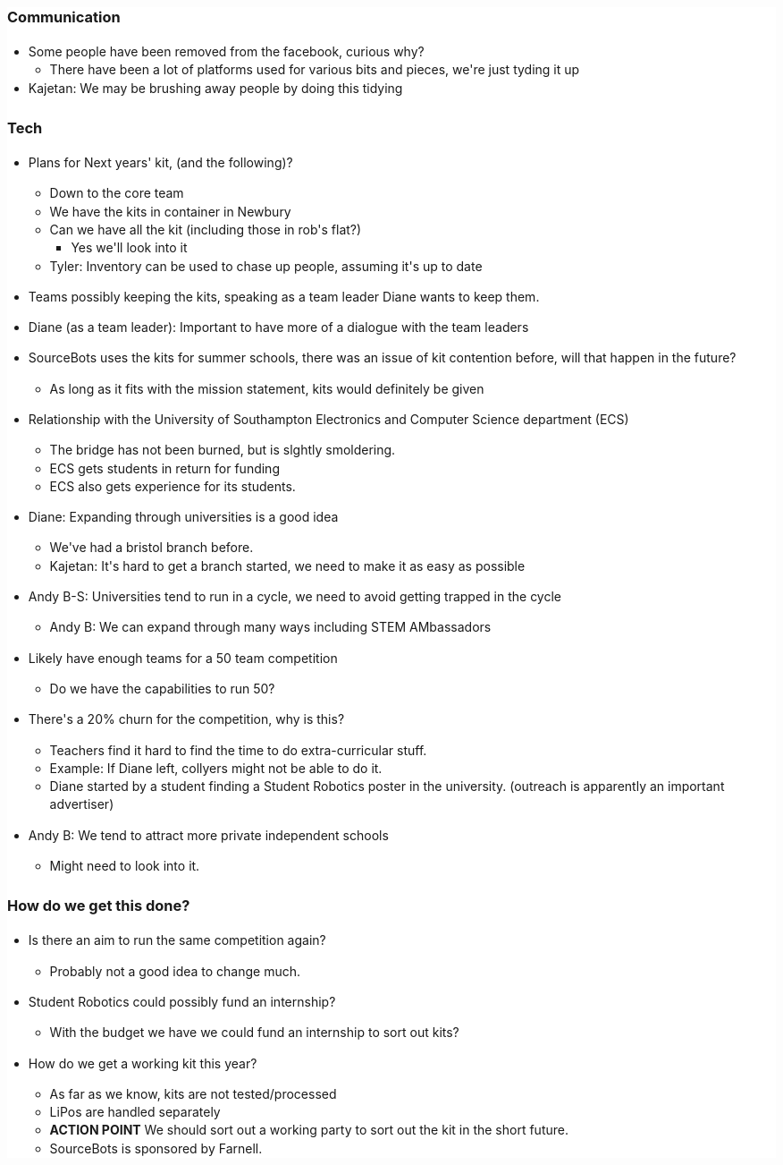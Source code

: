 ### Communication

- Some people have been removed from the facebook, curious why?
    - There have been a lot of platforms used for various bits and pieces, we're just tyding it up
- Kajetan: We may be brushing away people by doing this tidying

### Tech

- Plans for Next years' kit, (and the following)?
    - Down to the core team
    - We have the kits in container in Newbury
    - Can we have all the kit (including those in rob's flat?)
        - Yes we'll look into it
    - Tyler: Inventory can be used to chase up people, assuming it's up to date

- Teams possibly keeping the kits, speaking as a team leader Diane wants to keep them.

- Diane (as a team leader): Important to have more of a dialogue with the team leaders

- SourceBots uses the kits for summer schools, there was an issue of kit contention before, will that happen in the future?
    - As long as it fits with the mission statement, kits would definitely be given

- Relationship with the University of Southampton Electronics and Computer Science department (ECS)
    - The bridge has not been burned, but is slghtly smoldering.
    - ECS gets students in return for funding
    - ECS also gets experience for its students.

- Diane: Expanding through universities is a good idea
    - We've had a bristol branch before.
    - Kajetan: It's hard to get a branch started, we need to make it as easy as possible

- Andy B-S: Universities tend to run in a cycle, we need to avoid getting trapped in the cycle
    - Andy B: We can expand through many ways including STEM AMbassadors

- Likely have enough teams for a 50 team competition
    - Do we have the capabilities to run 50?


- There's a 20% churn for the competition, why is this?
    - Teachers find it hard to find the time to do extra-curricular stuff.
    - Example: If Diane left, collyers might not be able to do it.
    - Diane started by a student finding a Student Robotics poster in the university. (outreach is apparently an important advertiser)

- Andy B: We tend to attract more private independent schools
    - Might need to look into it.

### How do we get this done?

- Is there an aim to run the same competition again?
    - Probably not a good idea to change much.

- Student Robotics could possibly fund an internship?
    - With the budget we have we could fund an internship to sort out kits?

- How do we get a working kit this year?
    - As far as we know, kits are not tested/processed
    - LiPos are handled separately
    - **ACTION POINT** We should sort out a working party to sort out the kit in the short future.
    - SourceBots is sponsored by Farnell.
